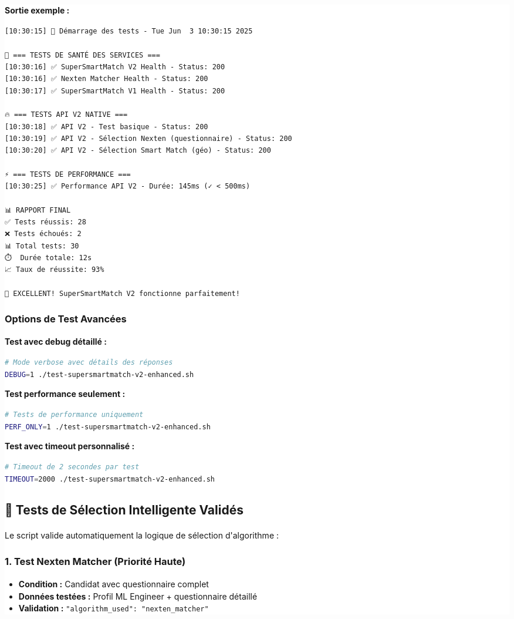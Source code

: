 **Sortie exemple :**
```
[10:30:15] 🔵 Démarrage des tests - Tue Jun  3 10:30:15 2025

🏥 === TESTS DE SANTÉ DES SERVICES ===
[10:30:16] ✅ SuperSmartMatch V2 Health - Status: 200
[10:30:16] ✅ Nexten Matcher Health - Status: 200
[10:30:17] ✅ SuperSmartMatch V1 Health - Status: 200

🔥 === TESTS API V2 NATIVE ===
[10:30:18] ✅ API V2 - Test basique - Status: 200
[10:30:19] ✅ API V2 - Sélection Nexten (questionnaire) - Status: 200
[10:30:20] ✅ API V2 - Sélection Smart Match (géo) - Status: 200

⚡ === TESTS DE PERFORMANCE ===
[10:30:25] ✅ Performance API V2 - Durée: 145ms (✓ < 500ms)

📊 RAPPORT FINAL
✅ Tests réussis: 28
❌ Tests échoués: 2  
📊 Total tests: 30
⏱️  Durée totale: 12s
📈 Taux de réussite: 93%

🎉 EXCELLENT! SuperSmartMatch V2 fonctionne parfaitement!
```

### **Options de Test Avancées**

**Test avec debug détaillé :**
```bash
# Mode verbose avec détails des réponses
DEBUG=1 ./test-supersmartmatch-v2-enhanced.sh
```

**Test performance seulement :**
```bash
# Tests de performance uniquement
PERF_ONLY=1 ./test-supersmartmatch-v2-enhanced.sh
```

**Test avec timeout personnalisé :**
```bash
# Timeout de 2 secondes par test
TIMEOUT=2000 ./test-supersmartmatch-v2-enhanced.sh
```

## 🎯 **Tests de Sélection Intelligente Validés**

Le script valide automatiquement la logique de sélection d'algorithme :

### **1. Test Nexten Matcher (Priorité Haute)**
- **Condition :** Candidat avec questionnaire complet
- **Données testées :** Profil ML Engineer + questionnaire détaillé
- **Validation :** `"algorithm_used": "nexten_matcher"`
